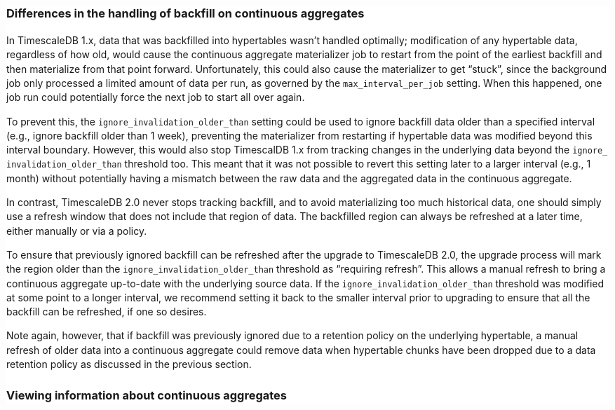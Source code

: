 ### Differences in the handling of backfill on continuous aggregates [](cagg-backfill)

In TimescaleDB 1.x, data that was backfilled into hypertables wasn’t handled optimally; modification of 
any hypertable data, regardless of how old, would cause the continuous aggregate materializer job to restart 
from the point of the earliest backfill and then materialize from that point forward. Unfortunately, 
this could also cause the materializer to get “stuck”, since the background job only processed a limited 
amount of data per run, as governed by the `max_interval_per_job` setting. When this happened, one job run 
could potentially force the next job to start all over again. 

To prevent this, the `ignore_invalidation_older_than` setting could be used to ignore backfill data older than 
a specified interval (e.g., ignore backfill older than 1 week), preventing the materializer from restarting if 
hypertable data was modified beyond this interval boundary. However, this would also stop TimescalDB 1.x from 
tracking changes in the underlying data beyond the `ignore_invalidation_older_than` threshold too. This meant 
that it was not possible to revert this setting later to a larger interval (e.g., 1 month) without potentially 
having a mismatch between the raw data and the aggregated data in the continuous aggregate.

In contrast, TimescaleDB 2.0 never stops tracking backfill, and to avoid materializing too much historical data, 
one should simply use a refresh window that does not include that region of data. The backfilled region can 
always be refreshed at a later time, either manually or via a policy.

To ensure that previously ignored backfill can be refreshed after the upgrade to TimescaleDB 2.0, the upgrade 
process will mark the region older than the `ignore_invalidation_older_than` threshold as “requiring refresh”. 
This allows a manual refresh to bring a continuous aggregate up-to-date with the underlying source data. If 
the `ignore_invalidation_older_than` threshold was modified at some point to a longer interval, we recommend 
setting it back to the smaller interval prior to upgrading to ensure that all the backfill can be refreshed, 
if one so desires. 

Note again, however, that if backfill was previously ignored due to a retention policy on the underlying hypertable, 
a manual refresh of older data into a continuous aggregate could remove data when hypertable chunks have been 
dropped due to a data retention policy as discussed in the previous section.

### Viewing information about continuous aggregates [](cagg-information-views)
